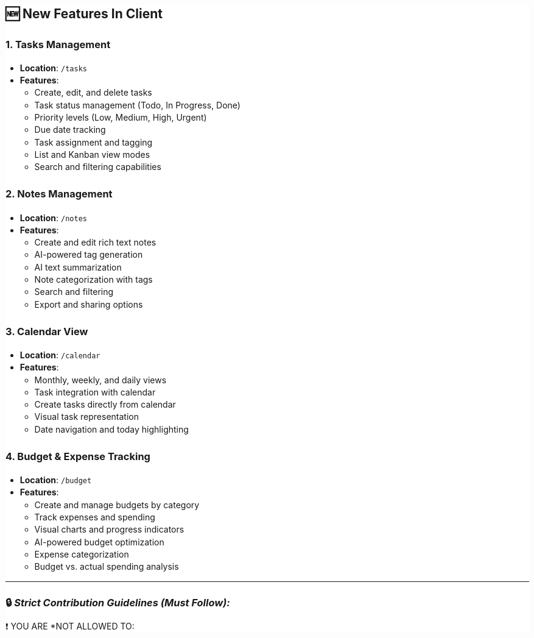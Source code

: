 ## 🆕 New Features In Client

### 1. Tasks Management

- **Location**: `/tasks`
- **Features**:
  - Create, edit, and delete tasks
  - Task status management (Todo, In Progress, Done)
  - Priority levels (Low, Medium, High, Urgent)
  - Due date tracking
  - Task assignment and tagging
  - List and Kanban view modes
  - Search and filtering capabilities

### 2. Notes Management

- **Location**: `/notes`
- **Features**:
  - Create and edit rich text notes
  - AI-powered tag generation
  - AI text summarization
  - Note categorization with tags
  - Search and filtering
  - Export and sharing options

### 3. Calendar View

- **Location**: `/calendar`
- **Features**:
  - Monthly, weekly, and daily views
  - Task integration with calendar
  - Create tasks directly from calendar
  - Visual task representation
  - Date navigation and today highlighting

### 4. Budget & Expense Tracking

- **Location**: `/budget`
- **Features**:
  - Create and manage budgets by category
  - Track expenses and spending
  - Visual charts and progress indicators
  - AI-powered budget optimization
  - Expense categorization
  - Budget vs. actual spending analysis

---

### 🔒 _Strict Contribution Guidelines (Must Follow):_

❗ YOU ARE *NOT ALLOWED TO:
